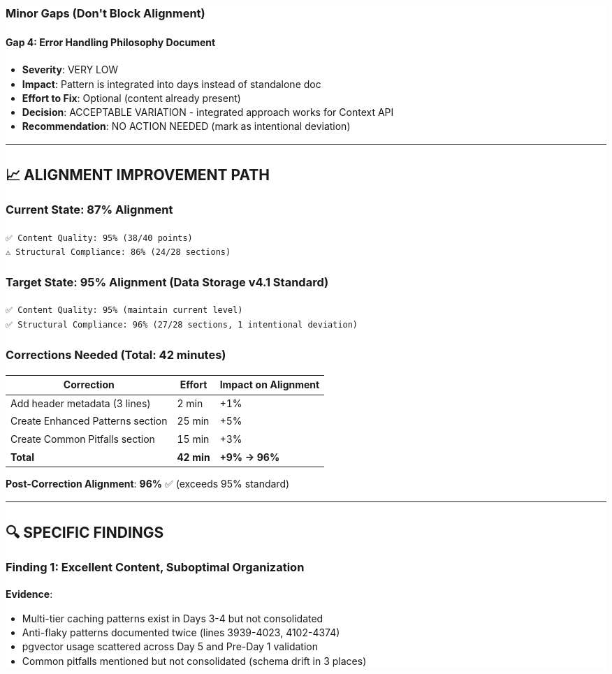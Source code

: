 
### **Minor Gaps** (Don't Block Alignment)

#### **Gap 4: Error Handling Philosophy Document**
- **Severity**: VERY LOW
- **Impact**: Pattern is integrated into days instead of standalone doc
- **Effort to Fix**: Optional (content already present)
- **Decision**: ACCEPTABLE VARIATION - integrated approach works for Context API
- **Recommendation**: NO ACTION NEEDED (mark as intentional deviation)

---

## 📈 **ALIGNMENT IMPROVEMENT PATH**

### **Current State**: 87% Alignment
```
✅ Content Quality: 95% (38/40 points)
⚠️ Structural Compliance: 86% (24/28 sections)
```

### **Target State**: 95% Alignment (Data Storage v4.1 Standard)
```
✅ Content Quality: 95% (maintain current level)
✅ Structural Compliance: 96% (27/28 sections, 1 intentional deviation)
```

### **Corrections Needed** (Total: 42 minutes)

| Correction | Effort | Impact on Alignment |
|------------|--------|---------------------|
| Add header metadata (3 lines) | 2 min | +1% |
| Create Enhanced Patterns section | 25 min | +5% |
| Create Common Pitfalls section | 15 min | +3% |
| **Total** | **42 min** | **+9% → 96%** |

**Post-Correction Alignment**: **96%** ✅ (exceeds 95% standard)

---

## 🔍 **SPECIFIC FINDINGS**

### **Finding 1: Excellent Content, Suboptimal Organization**

**Evidence**:
- Multi-tier caching patterns exist in Days 3-4 but not consolidated
- Anti-flaky patterns documented twice (lines 3939-4023, 4102-4374)
- pgvector usage scattered across Day 5 and Pre-Day 1 validation
- Common pitfalls mentioned but not consolidated (schema drift in 3 places)
